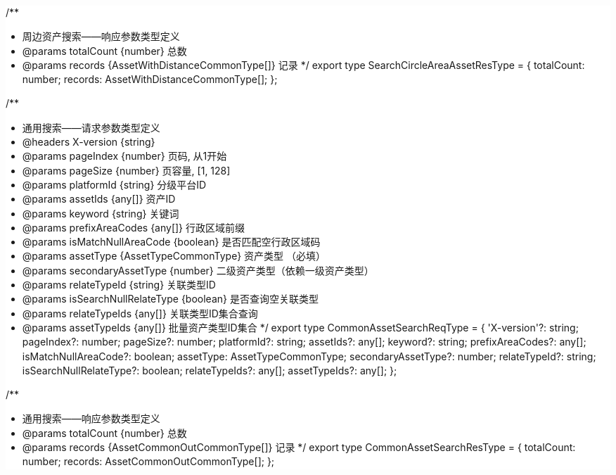/**
 * 周边资产搜索——响应参数类型定义
 * @params totalCount {number} 总数
 * @params records {AssetWithDistanceCommonType[]} 记录
 */
export type SearchCircleAreaAssetResType = {
    totalCount: number;
    records: AssetWithDistanceCommonType[];
};

/**
 * 通用搜索——请求参数类型定义
 * @headers X-version {string}
 * @params pageIndex {number} 页码, 从1开始
 * @params pageSize {number} 页容量, [1, 128]
 * @params platformId {string} 分级平台ID
 * @params assetIds {any[]} 资产ID
 * @params keyword {string} 关键词
 * @params prefixAreaCodes {any[]} 行政区域前缀
 * @params isMatchNullAreaCode {boolean} 是否匹配空行政区域码
 * @params assetType {AssetTypeCommonType} 资产类型 （必填）
 * @params secondaryAssetType {number} 二级资产类型（依赖一级资产类型）
 * @params relateTypeId {string} 关联类型ID
 * @params isSearchNullRelateType {boolean} 是否查询空关联类型
 * @params relateTypeIds {any[]} 关联类型ID集合查询
 * @params assetTypeIds {any[]} 批量资产类型ID集合
 */
export type CommonAssetSearchReqType = {
    'X-version'?: string;
    pageIndex?: number;
    pageSize?: number;
    platformId?: string;
    assetIds?: any[];
    keyword?: string;
    prefixAreaCodes?: any[];
    isMatchNullAreaCode?: boolean;
    assetType: AssetTypeCommonType;
    secondaryAssetType?: number;
    relateTypeId?: string;
    isSearchNullRelateType?: boolean;
    relateTypeIds?: any[];
    assetTypeIds?: any[];
};

/**
 * 通用搜索——响应参数类型定义
 * @params totalCount {number} 总数
 * @params records {AssetCommonOutCommonType[]} 记录
 */
export type CommonAssetSearchResType = {
    totalCount: number;
    records: AssetCommonOutCommonType[];
};
